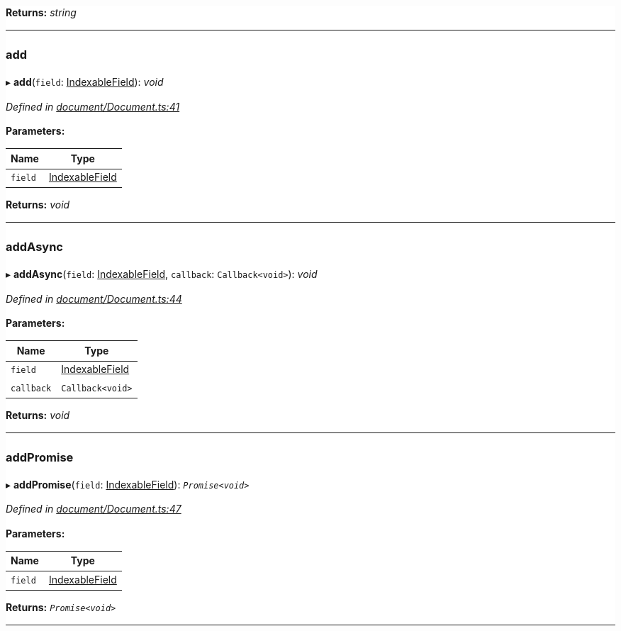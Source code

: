 **Returns:** *string*

___

###  add

▸ **add**(`field`: [IndexableField](../interfaces/_index_indexablefield_.indexablefield.md)): *void*

*Defined in [document/Document.ts:41](https://github.com/cancerberoSgx/node-lucene/blob/7855316/node-lucene/src/document/Document.ts#L41)*

**Parameters:**

Name | Type |
------ | ------ |
`field` | [IndexableField](../interfaces/_index_indexablefield_.indexablefield.md) |

**Returns:** *void*

___

###  addAsync

▸ **addAsync**(`field`: [IndexableField](../interfaces/_index_indexablefield_.indexablefield.md), `callback`: `Callback<void>`): *void*

*Defined in [document/Document.ts:44](https://github.com/cancerberoSgx/node-lucene/blob/7855316/node-lucene/src/document/Document.ts#L44)*

**Parameters:**

Name | Type |
------ | ------ |
`field` | [IndexableField](../interfaces/_index_indexablefield_.indexablefield.md) |
`callback` | `Callback<void>` |

**Returns:** *void*

___

###  addPromise

▸ **addPromise**(`field`: [IndexableField](../interfaces/_index_indexablefield_.indexablefield.md)): *`Promise<void>`*

*Defined in [document/Document.ts:47](https://github.com/cancerberoSgx/node-lucene/blob/7855316/node-lucene/src/document/Document.ts#L47)*

**Parameters:**

Name | Type |
------ | ------ |
`field` | [IndexableField](../interfaces/_index_indexablefield_.indexablefield.md) |

**Returns:** *`Promise<void>`*

___
